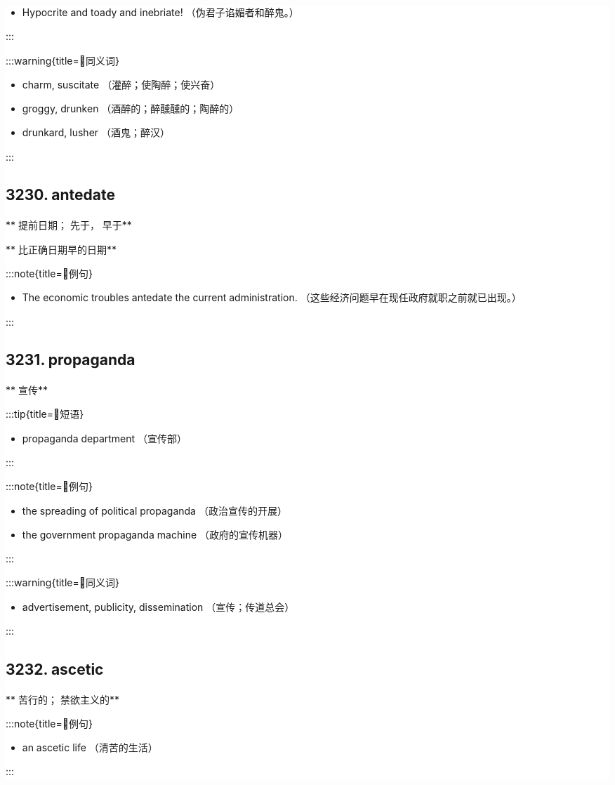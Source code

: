 - Hypocrite and toady and inebriate! （伪君子谄媚者和醉鬼。）

:::

:::warning{title=🤔同义词}

- charm, suscitate （灌醉；使陶醉；使兴奋）

- groggy, drunken （酒醉的；醉醺醺的；陶醉的）

- drunkard, lusher （酒鬼；醉汉）

:::


## 3230. antedate

** 提前日期； 先于， 早于**

** 比正确日期早的日期**

:::note{title=🎤例句}

- The economic troubles antedate the current administration. （这些经济问题早在现任政府就职之前就已出现。）

:::

## 3231. propaganda

** 宣传**

:::tip{title=🤩短语}

- propaganda department （宣传部）

:::

:::note{title=🎤例句}

- the spreading of political propaganda （政治宣传的开展）

- the government propaganda machine （政府的宣传机器）

:::

:::warning{title=🤔同义词}

- advertisement, publicity, dissemination （宣传；传道总会）

:::


## 3232. ascetic

** 苦行的； 禁欲主义的**

:::note{title=🎤例句}

- an ascetic life （清苦的生活）

:::
